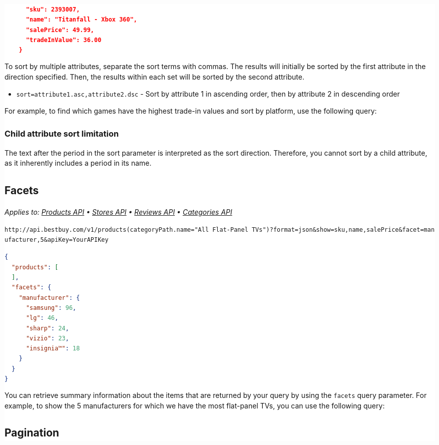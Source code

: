 ```json
      "sku": 2393007,
      "name": "Titanfall - Xbox 360",
      "salePrice": 49.99,
      "tradeInValue": 36.00
    }
```

To sort by multiple attributes, separate the sort terms with commas. The results will initially be sorted by the first attribute in the direction specified. Then, the results within each set will be sorted by the second attribute.

+ `sort=attribute1.asc,attribute2.dsc` - Sort by attribute 1 in ascending order, then by attribute 2 in descending order

For example, to find which games have the highest trade-in values and sort by platform, use the following query:

<div></div>

### Child attribute sort limitation

The text after the period in the sort parameter is interpreted as the sort direction. Therefore, you cannot sort by a child attribute, as it inherently includes a period in its name.

## Facets

*Applies to: <a href="#">Products API</a> &#8226; <a href="#">Stores API</a> &#8226; <a href="#">Reviews API</a> &#8226; <a href="#">Categories API</a>*

```text
http://api.bestbuy.com/v1/products(categoryPath.name="All Flat-Panel TVs")?format=json&show=sku,name,salePrice&facet=manufacturer,5&apiKey=YourAPIKey
```

```json
{
  "products": [
  ],
  "facets": {
    "manufacturer": {
      "samsung": 96,
      "lg": 46,
      "sharp": 24,
      "vizio": 23,
      "insignia™": 18
    }
  }
}
```

You can retrieve summary information about the items that are returned by your query by using the `facets` query parameter. For example, to show the 5 manufacturers for which we have the most flat-panel TVs, you can use the following query:

## Pagination
